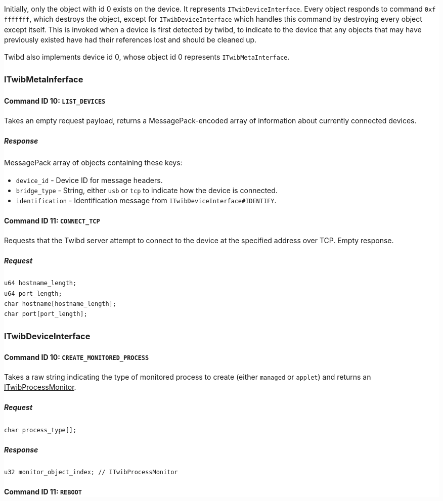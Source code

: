 Initially, only the object with id 0 exists on the device. It represents `ITwibDeviceInterface`.
Every object responds to command `0xffffffff`, which destroys the object, except for
`ITwibDeviceInterface` which handles this command by destroying every object except itself.
This is invoked when a device is first detected by twibd, to indicate to the device that
any objects that may have previously existed have had their references lost and should be
cleaned up.

Twibd also implements device id 0, whose object id 0 represents `ITwibMetaInterface`.

### ITwibMetaInferface

#### Command ID 10: `LIST_DEVICES`

Takes an empty request payload, returns a MessagePack-encoded array of information about currently connected devices.

##### Response

MessagePack array of objects containing these keys:

- `device_id` - Device ID for message headers.
- `bridge_type` - String, either `usb` or `tcp` to indicate how the device is connected.
- `identification` - Identification message from `ITwibDeviceInterface#IDENTIFY`.

#### Command ID 11: `CONNECT_TCP`

Requests that the Twibd server attempt to connect to the device at the specified address over TCP. Empty response.

##### Request

```
u64 hostname_length;
u64 port_length;
char hostname[hostname_length];
char port[port_length];
```

### ITwibDeviceInterface

#### Command ID 10: `CREATE_MONITORED_PROCESS`

Takes a raw string indicating the type of monitored process to create (either `managed` or `applet`) and returns an [ITwibProcessMonitor](#ITwibProcessMonitor).

##### Request
```
char process_type[];
```

##### Response
```
u32 monitor_object_index; // ITwibProcessMonitor
```

#### Command ID 11: `REBOOT`
